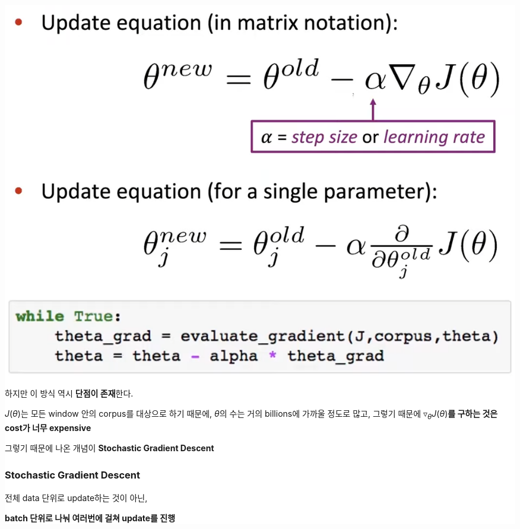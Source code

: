 
![2](/assets/img/2023-06-29-CS224n---Lecture-2-(Neural-Classifiers).md/2.png)


![3](/assets/img/2023-06-29-CS224n---Lecture-2-(Neural-Classifiers).md/3.png)


하지만 이 방식 역시 **단점이 존재**한다.


$J(\theta)$는 모든 window 안의 corpus를 대상으로 하기 때문에, $\theta$의 수는 거의 billions에 가까울 정도로 많고, 그렇기 때문에 $\triangledown_\theta J(\theta)$**를 구하는 것은 cost가 너무 expensive**


그렇기 때문에 나온 개념이 **Stochastic Gradient Descent**



### Stochastic Gradient Descent


전체 data 단위로 update하는 것이 아닌, 


**batch 단위로 나눠 여러번에 걸쳐 update를 진행**
